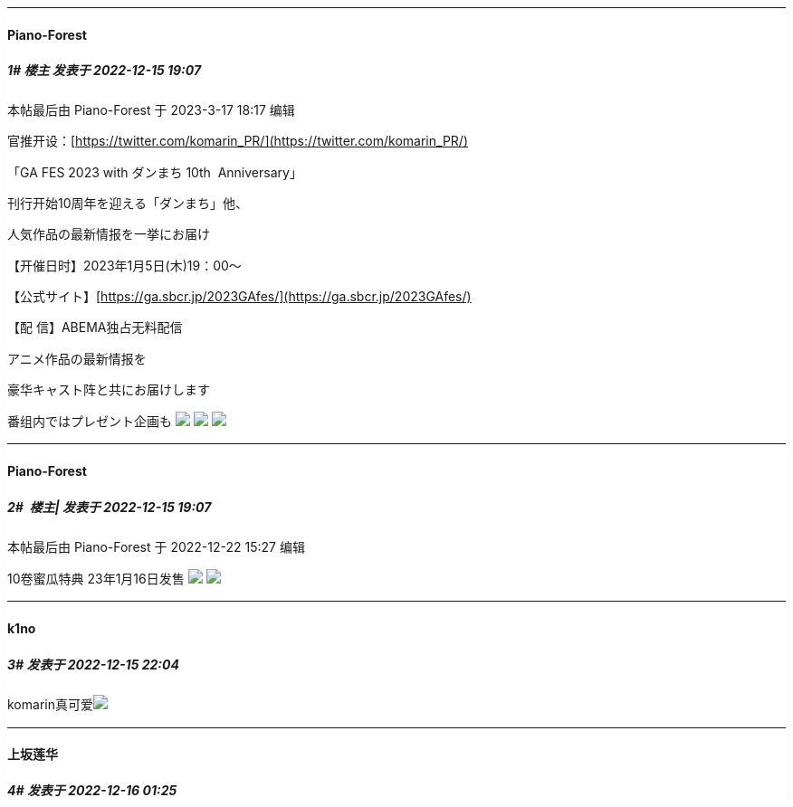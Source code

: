 
*****

####  Piano-Forest  
##### 1#       楼主       发表于 2022-12-15 19:07

 本帖最后由 Piano-Forest 于 2023-3-17 18:17 编辑 

官推开设：[https://twitter.com/komarin_PR/](https://twitter.com/komarin_PR/)

「GA FES 2023 with ダンまち 10th  Anniversary」

刊行开始10周年を迎える「ダンまち」他、

人気作品の最新情报を一挙にお届け

【开催⽇时】2023年1⽉5⽇(木)19：00〜

【公式サイト】[https://ga.sbcr.jp/2023GAfes/](https://ga.sbcr.jp/2023GAfes/)

【配 信】ABEMA独占无料配信

アニメ作品の最新情报を

豪华キャスト阵と共にお届けします

番组内ではプレゼント企画も
<img src="https://p.sda1.dev/8/1b0eca5707b9a628e0ae341611d1f7b6/20221215_185811.jpg" referrerpolicy="no-referrer">
<img src="https://p.sda1.dev/8/95733b783552a8d0ead338e7ae18c5c9/20221215_190332.jpg" referrerpolicy="no-referrer">
<img src="https://p.sda1.dev/9/975d13aa966934cba3f782b3d9f47bc9/20230105_200216.jpg" referrerpolicy="no-referrer">

*****

####  Piano-Forest  
##### 2#         楼主| 发表于 2022-12-15 19:07

 本帖最后由 Piano-Forest 于 2022-12-22 15:27 编辑 

10卷蜜瓜特典 23年1月16日发售
<img src="https://p.sda1.dev/9/654d2db1e5a19044f60a1d2a78f099fb/8a8408d2fd1f413409eb36ba601f95cad3c85eb5.jpg" referrerpolicy="no-referrer">
<img src="https://p.sda1.dev/9/5700cb4366e0aed402c4db34e33c9ca7/7ad43259d109b3de0c63d7ac89bf6c81820a4cb5.jpg" referrerpolicy="no-referrer">

*****

####  k1no  
##### 3#       发表于 2022-12-15 22:04

komarin真可爱<img src="https://static.saraba1st.com/image/smiley/face2017/077.png" referrerpolicy="no-referrer">

*****

####  上坂莲华  
##### 4#       发表于 2022-12-16 01:25
